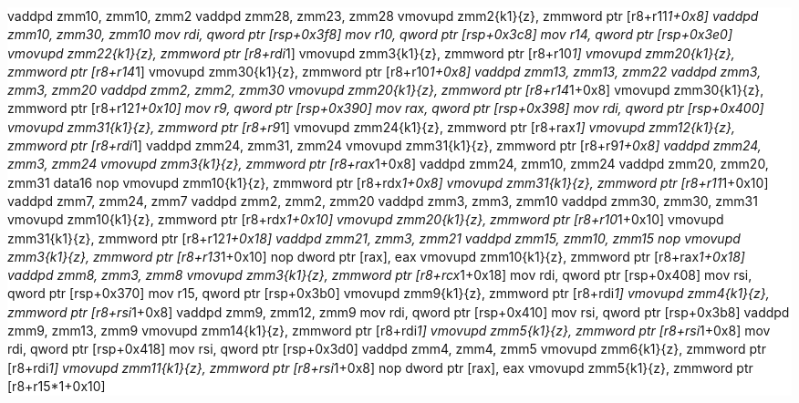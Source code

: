 vaddpd zmm10, zmm10, zmm2
vaddpd zmm28, zmm23, zmm28
vmovupd zmm2{k1}{z}, zmmword ptr [r8+r11*1+0x8]
vaddpd zmm10, zmm30, zmm10
mov rdi, qword ptr [rsp+0x3f8]
mov r10, qword ptr [rsp+0x3c8]
mov r14, qword ptr [rsp+0x3e0]
vmovupd zmm22{k1}{z}, zmmword ptr [r8+rdi*1]
vmovupd zmm3{k1}{z}, zmmword ptr [r8+r10*1]
vmovupd zmm20{k1}{z}, zmmword ptr [r8+r14*1]
vmovupd zmm30{k1}{z}, zmmword ptr [r8+r10*1+0x8]
vaddpd zmm13, zmm13, zmm22
vaddpd zmm3, zmm3, zmm20
vaddpd zmm2, zmm2, zmm30
vmovupd zmm20{k1}{z}, zmmword ptr [r8+r14*1+0x8]
vmovupd zmm30{k1}{z}, zmmword ptr [r8+r12*1+0x10]
mov r9, qword ptr [rsp+0x390]
mov rax, qword ptr [rsp+0x398]
mov rdi, qword ptr [rsp+0x400]
vmovupd zmm31{k1}{z}, zmmword ptr [r8+r9*1]
vmovupd zmm24{k1}{z}, zmmword ptr [r8+rax*1]
vmovupd zmm12{k1}{z}, zmmword ptr [r8+rdi*1]
vaddpd zmm24, zmm31, zmm24
vmovupd zmm31{k1}{z}, zmmword ptr [r8+r9*1+0x8]
vaddpd zmm24, zmm3, zmm24
vmovupd zmm3{k1}{z}, zmmword ptr [r8+rax*1+0x8]
vaddpd zmm24, zmm10, zmm24
vaddpd zmm20, zmm20, zmm31
data16 nop
vmovupd zmm10{k1}{z}, zmmword ptr [r8+rdx*1+0x8]
vmovupd zmm31{k1}{z}, zmmword ptr [r8+r11*1+0x10]
vaddpd zmm7, zmm24, zmm7
vaddpd zmm2, zmm2, zmm20
vaddpd zmm3, zmm3, zmm10
vaddpd zmm30, zmm30, zmm31
vmovupd zmm10{k1}{z}, zmmword ptr [r8+rdx*1+0x10]
vmovupd zmm20{k1}{z}, zmmword ptr [r8+r10*1+0x10]
vmovupd zmm31{k1}{z}, zmmword ptr [r8+r12*1+0x18]
vaddpd zmm21, zmm3, zmm21
vaddpd zmm15, zmm10, zmm15
nop
vmovupd zmm3{k1}{z}, zmmword ptr [r8+r13*1+0x10]
nop dword ptr [rax], eax
vmovupd zmm10{k1}{z}, zmmword ptr [r8+rax*1+0x18]
vaddpd zmm8, zmm3, zmm8
vmovupd zmm3{k1}{z}, zmmword ptr [r8+rcx*1+0x18]
mov rdi, qword ptr [rsp+0x408]
mov rsi, qword ptr [rsp+0x370]
mov r15, qword ptr [rsp+0x3b0]
vmovupd zmm9{k1}{z}, zmmword ptr [r8+rdi*1]
vmovupd zmm4{k1}{z}, zmmword ptr [r8+rsi*1+0x8]
vaddpd zmm9, zmm12, zmm9
mov rdi, qword ptr [rsp+0x410]
mov rsi, qword ptr [rsp+0x3b8]
vaddpd zmm9, zmm13, zmm9
vmovupd zmm14{k1}{z}, zmmword ptr [r8+rdi*1]
vmovupd zmm5{k1}{z}, zmmword ptr [r8+rsi*1+0x8]
mov rdi, qword ptr [rsp+0x418]
mov rsi, qword ptr [rsp+0x3d0]
vaddpd zmm4, zmm4, zmm5
vmovupd zmm6{k1}{z}, zmmword ptr [r8+rdi*1]
vmovupd zmm11{k1}{z}, zmmword ptr [r8+rsi*1+0x8]
nop dword ptr [rax], eax
vmovupd zmm5{k1}{z}, zmmword ptr [r8+r15*1+0x10]